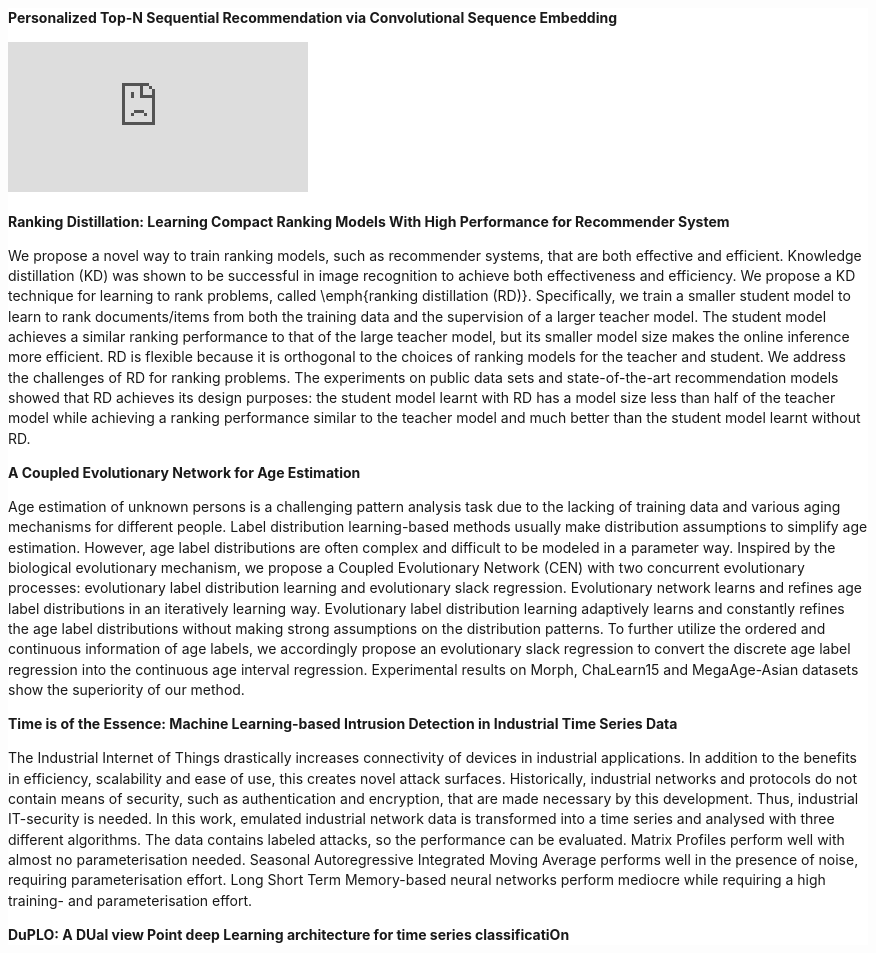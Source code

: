 **Personalized Top-N Sequential Recommendation via Convolutional Sequence Embedding**

![](https://s0.wp.com/latex.php?latex=N&bg=ffffff&fg=000&s=0)


**Ranking Distillation: Learning Compact Ranking Models With High Performance for Recommender System**

We propose a novel way to train ranking models, such as recommender systems, that are both effective and efficient. Knowledge distillation (KD) was shown to be successful in image recognition to achieve both effectiveness and efficiency. We propose a KD technique for learning to rank problems, called \emph{ranking distillation (RD)}. Specifically, we train a smaller student model to learn to rank documents/items from both the training data and the supervision of a larger teacher model. The student model achieves a similar ranking performance to that of the large teacher model, but its smaller model size makes the online inference more efficient. RD is flexible because it is orthogonal to the choices of ranking models for the teacher and student. We address the challenges of RD for ranking problems. The experiments on public data sets and state-of-the-art recommendation models showed that RD achieves its design purposes: the student model learnt with RD has a model size less than half of the teacher model while achieving a ranking performance similar to the teacher model and much better than the student model learnt without RD.

**A Coupled Evolutionary Network for Age Estimation**

Age estimation of unknown persons is a challenging pattern analysis task due to the lacking of training data and various aging mechanisms for different people. Label distribution learning-based methods usually make distribution assumptions to simplify age estimation. However, age label distributions are often complex and difficult to be modeled in a parameter way. Inspired by the biological evolutionary mechanism, we propose a Coupled Evolutionary Network (CEN) with two concurrent evolutionary processes: evolutionary label distribution learning and evolutionary slack regression. Evolutionary network learns and refines age label distributions in an iteratively learning way. Evolutionary label distribution learning adaptively learns and constantly refines the age label distributions without making strong assumptions on the distribution patterns. To further utilize the ordered and continuous information of age labels, we accordingly propose an evolutionary slack regression to convert the discrete age label regression into the continuous age interval regression. Experimental results on Morph, ChaLearn15 and MegaAge-Asian datasets show the superiority of our method.

**Time is of the Essence: Machine Learning-based Intrusion Detection in Industrial Time Series Data**

The Industrial Internet of Things drastically increases connectivity of devices in industrial applications. In addition to the benefits in efficiency, scalability and ease of use, this creates novel attack surfaces. Historically, industrial networks and protocols do not contain means of security, such as authentication and encryption, that are made necessary by this development. Thus, industrial IT-security is needed. In this work, emulated industrial network data is transformed into a time series and analysed with three different algorithms. The data contains labeled attacks, so the performance can be evaluated. Matrix Profiles perform well with almost no parameterisation needed. Seasonal Autoregressive Integrated Moving Average performs well in the presence of noise, requiring parameterisation effort. Long Short Term Memory-based neural networks perform mediocre while requiring a high training- and parameterisation effort.

**DuPLO: A DUal view Point deep Learning architecture for time series classificatiOn**
